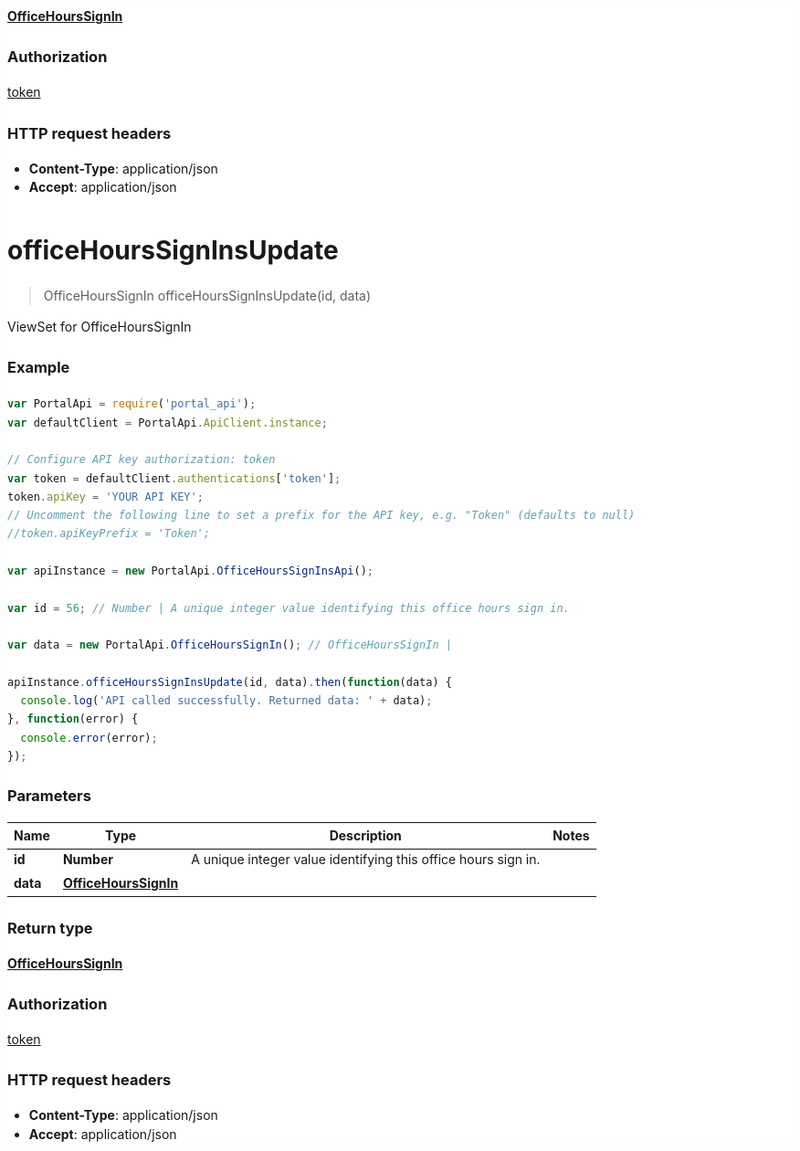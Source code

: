 [**OfficeHoursSignIn**](OfficeHoursSignIn.md)

### Authorization

[token](../README.md#token)

### HTTP request headers

 - **Content-Type**: application/json
 - **Accept**: application/json

<a name="officeHoursSignInsUpdate"></a>
# **officeHoursSignInsUpdate**
> OfficeHoursSignIn officeHoursSignInsUpdate(id, data)



ViewSet for OfficeHoursSignIn

### Example
```javascript
var PortalApi = require('portal_api');
var defaultClient = PortalApi.ApiClient.instance;

// Configure API key authorization: token
var token = defaultClient.authentications['token'];
token.apiKey = 'YOUR API KEY';
// Uncomment the following line to set a prefix for the API key, e.g. "Token" (defaults to null)
//token.apiKeyPrefix = 'Token';

var apiInstance = new PortalApi.OfficeHoursSignInsApi();

var id = 56; // Number | A unique integer value identifying this office hours sign in.

var data = new PortalApi.OfficeHoursSignIn(); // OfficeHoursSignIn | 

apiInstance.officeHoursSignInsUpdate(id, data).then(function(data) {
  console.log('API called successfully. Returned data: ' + data);
}, function(error) {
  console.error(error);
});

```

### Parameters

Name | Type | Description  | Notes
------------- | ------------- | ------------- | -------------
 **id** | **Number**| A unique integer value identifying this office hours sign in. | 
 **data** | [**OfficeHoursSignIn**](OfficeHoursSignIn.md)|  | 

### Return type

[**OfficeHoursSignIn**](OfficeHoursSignIn.md)

### Authorization

[token](../README.md#token)

### HTTP request headers

 - **Content-Type**: application/json
 - **Accept**: application/json

